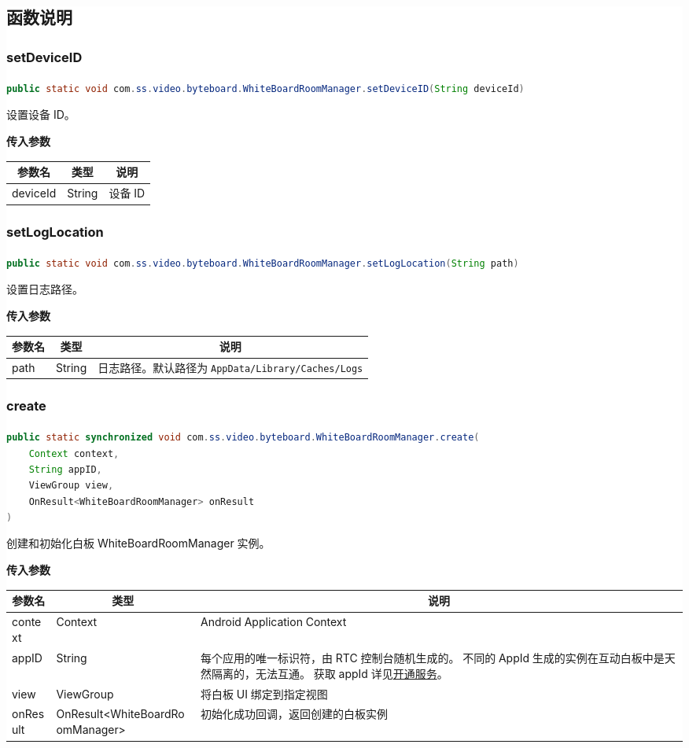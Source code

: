 ## 函数说明
<span id="WhiteBoardRoomManager-setdeviceid"></span>
### setDeviceID
```java
public static void com.ss.video.byteboard.WhiteBoardRoomManager.setDeviceID(String deviceId)
```
设置设备 ID。


**传入参数**

| 参数名 | 类型 | 说明 |
| --- | --- | --- |
| deviceId | String | 设备 ID |


<span id="WhiteBoardRoomManager-setloglocation"></span>
### setLogLocation
```java
public static void com.ss.video.byteboard.WhiteBoardRoomManager.setLogLocation(String path)
```
设置日志路径。


**传入参数**

| 参数名 | 类型 | 说明 |
| --- | --- | --- |
| path | String | 日志路径。默认路径为 `AppData/Library/Caches/Logs` |


<span id="WhiteBoardRoomManager-create"></span>
### create
```java
public static synchronized void com.ss.video.byteboard.WhiteBoardRoomManager.create(
    Context context,
    String appID,
    ViewGroup view,
    OnResult<WhiteBoardRoomManager> onResult
)
```
创建和初始化白板 WhiteBoardRoomManager 实例。


**传入参数**

| 参数名 | 类型 | 说明 |
| --- | --- | --- |
| context | Context | Android Application Context |
| appID | String | 每个应用的唯一标识符，由 RTC 控制台随机生成的。 不同的 AppId 生成的实例在互动白板中是天然隔离的，无法互通。 获取 appId 详见[开通服务](https://www.volcengine.com/docs/6348/69865)。 |
| view | ViewGroup | 将白板 UI 绑定到指定视图 |
| onResult | OnResult<WhiteBoardRoomManager\> | 初始化成功回调，返回创建的白板实例 |
